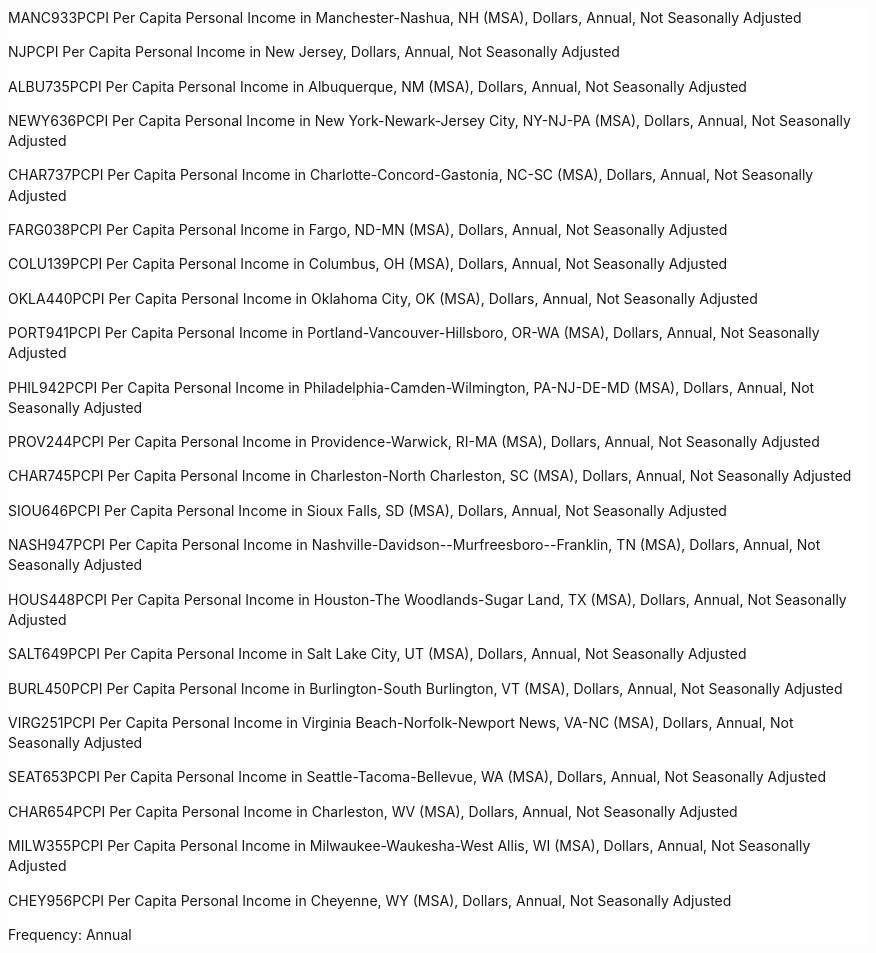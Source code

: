 MANC933PCPI	Per Capita Personal Income in Manchester-Nashua, NH (MSA), Dollars, Annual, Not Seasonally Adjusted	

NJPCPI	Per Capita Personal Income in New Jersey, Dollars, Annual, Not Seasonally Adjusted	

ALBU735PCPI	Per Capita Personal Income in Albuquerque, NM (MSA), Dollars, Annual, Not Seasonally Adjusted	

NEWY636PCPI	Per Capita Personal Income in New York-Newark-Jersey City, NY-NJ-PA (MSA), Dollars, Annual, Not Seasonally Adjusted	

CHAR737PCPI	Per Capita Personal Income in Charlotte-Concord-Gastonia, NC-SC (MSA), Dollars, Annual, Not Seasonally Adjusted	

FARG038PCPI	Per Capita Personal Income in Fargo, ND-MN (MSA), Dollars, Annual, Not Seasonally Adjusted	

COLU139PCPI	Per Capita Personal Income in Columbus, OH (MSA), Dollars, Annual, Not Seasonally Adjusted

OKLA440PCPI	Per Capita Personal Income in Oklahoma City, OK (MSA), Dollars, Annual, Not Seasonally Adjusted		

PORT941PCPI	Per Capita Personal Income in Portland-Vancouver-Hillsboro, OR-WA (MSA), Dollars, Annual, Not Seasonally Adjusted

PHIL942PCPI	Per Capita Personal Income in Philadelphia-Camden-Wilmington, PA-NJ-DE-MD (MSA), Dollars, Annual, Not Seasonally Adjusted	

PROV244PCPI	Per Capita Personal Income in Providence-Warwick, RI-MA (MSA), Dollars, Annual, Not Seasonally Adjusted		

CHAR745PCPI	Per Capita Personal Income in Charleston-North Charleston, SC (MSA), Dollars, Annual, Not Seasonally Adjusted	

SIOU646PCPI	Per Capita Personal Income in Sioux Falls, SD (MSA), Dollars, Annual, Not Seasonally Adjusted		

NASH947PCPI	Per Capita Personal Income in Nashville-Davidson--Murfreesboro--Franklin, TN (MSA), Dollars, Annual, Not Seasonally Adjusted	

HOUS448PCPI	Per Capita Personal Income in Houston-The Woodlands-Sugar Land, TX (MSA), Dollars, Annual, Not Seasonally Adjusted	

SALT649PCPI	Per Capita Personal Income in Salt Lake City, UT (MSA), Dollars, Annual, Not Seasonally Adjusted

BURL450PCPI	Per Capita Personal Income in Burlington-South Burlington, VT (MSA), Dollars, Annual, Not Seasonally Adjusted	

VIRG251PCPI	Per Capita Personal Income in Virginia Beach-Norfolk-Newport News, VA-NC (MSA), Dollars, Annual, Not Seasonally Adjusted

SEAT653PCPI	Per Capita Personal Income in Seattle-Tacoma-Bellevue, WA (MSA), Dollars, Annual, Not Seasonally Adjusted	

CHAR654PCPI	Per Capita Personal Income in Charleston, WV (MSA), Dollars, Annual, Not Seasonally Adjusted	

MILW355PCPI	Per Capita Personal Income in Milwaukee-Waukesha-West Allis, WI (MSA), Dollars, Annual, Not Seasonally Adjusted	

CHEY956PCPI	Per Capita Personal Income in Cheyenne, WY (MSA), Dollars, Annual, Not Seasonally Adjusted	

												
Frequency: Annual	
